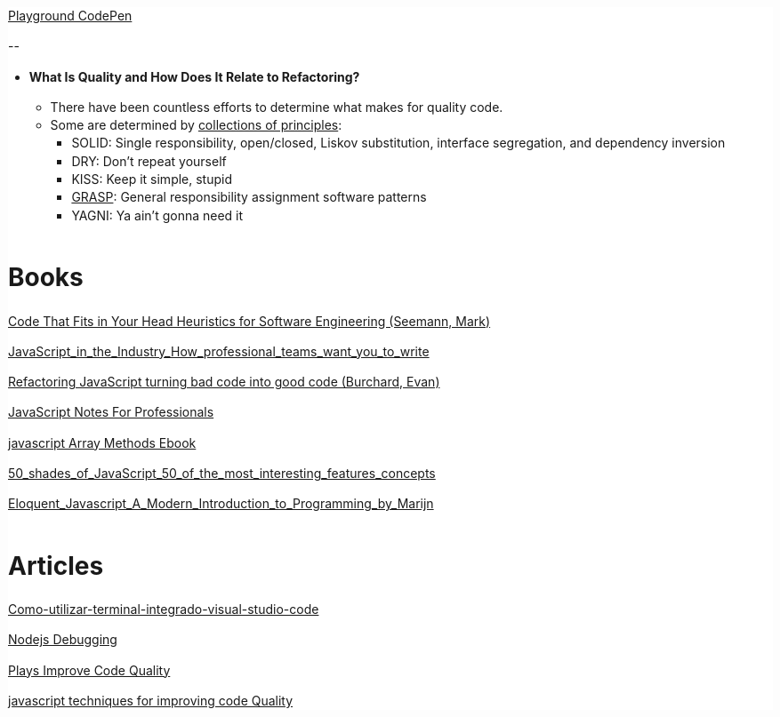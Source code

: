 [Playground CodePen](https://codepen.io/your-work)

--

- **What Is Quality and How Does It Relate to Refactoring?**

  - There have been countless efforts to determine what makes for quality code.
  - Some are determined by [collections of principles](./presentations/presentation_join_community_2022.pdf):
    - SOLID: Single responsibility, open/closed, Liskov substitution, interface segregation, and dependency inversion
    - DRY: Don’t repeat yourself
    - KISS: Keep it simple, stupid
    - [GRASP](https://medium.com/@leandrovboas/padr%C3%B5es-grasp-padr%C3%B5es-de-atribuir-responsabilidades-1ae4351eb204): General responsibility assignment software patterns
    - YAGNI: Ya ain’t gonna need it

# **Books**

[Code That Fits in Your Head Heuristics for Software Engineering (Seemann, Mark)](<./books/Code%20That%20Fits%20in%20Your%20Head%20Heuristics%20for%20Software%20Engineering%20(Seemann,%20Mark).pdf>)

[JavaScript_in_the_Industry_How_professional_teams_want_you_to_write](./books/JavaScript_in_the_Industry_How_professional_teams_want_you_to_write.pdf)

[Refactoring JavaScript turning bad code into good code (Burchard, Evan)](<./books/Refactoring%20JavaScript%20turning%20bad%20code%20into%20good%20code%20(Burchard,%20Evan).pdf>)

[JavaScript Notes For Professionals](./books/JavaScriptNotesForProfessionals.pdf)

[javascript Array Methods Ebook](./books/javascript-array-methods-ebook.pdf)

[50_shades_of_JavaScript_50_of_the_most_interesting_features_concepts](./books/50_shades_of_JavaScript_50_of_the_most_interesting_features,_concepts.pdf)

[Eloquent_Javascript_A_Modern_Introduction_to_Programming_by_Marijn](./books/Eloquent_Javascript_A_Modern_Introduction_to_Programming_by_Marijn.pdf)

# **Articles**

[Como-utilizar-terminal-integrado-visual-studio-code](https://www.alura.com.br/artigos/como-utilizar-terminal-integrado-visual-studio-code)

[Nodejs Debugging](https://code.visualstudio.com/docs/nodejs/nodejs-debugging)

[Plays Improve Code Quality](https://www.testim.io/blog/javascript-refactoring-5-plays-to-improve-code-quality/)

[javascript techniques for improving code Quality](https://medium.com/@london.lingo.01/the-art-of-code-refactoring-in-javascript-techniques-for-improving-code-quality-edbfd119584a)
